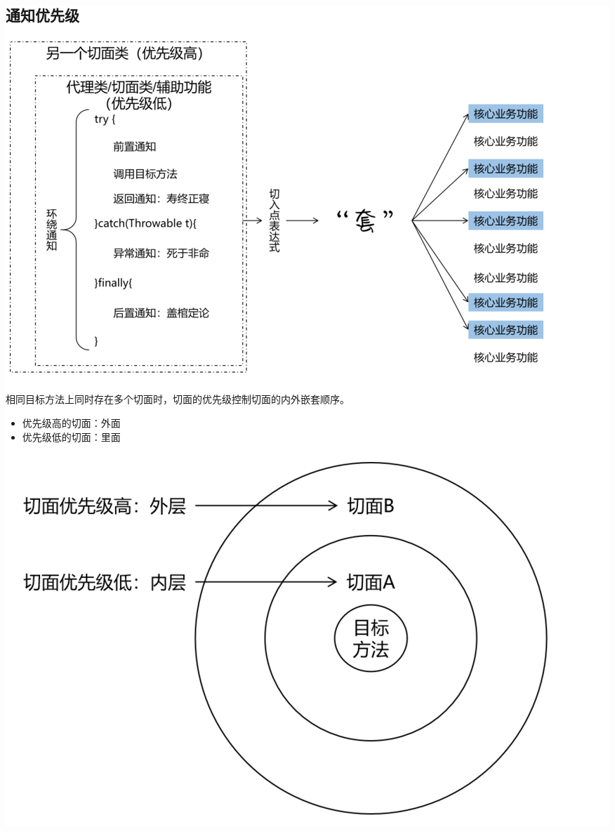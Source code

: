 ## 通知优先级

![](./assets/image-20230514211256641.png)

相同目标方法上同时存在多个切面时，切面的优先级控制切面的内外嵌套顺序。
- 优先级高的切面：外面
- 优先级低的切面：里面

![](./assets/image-20230514213758750.png)
